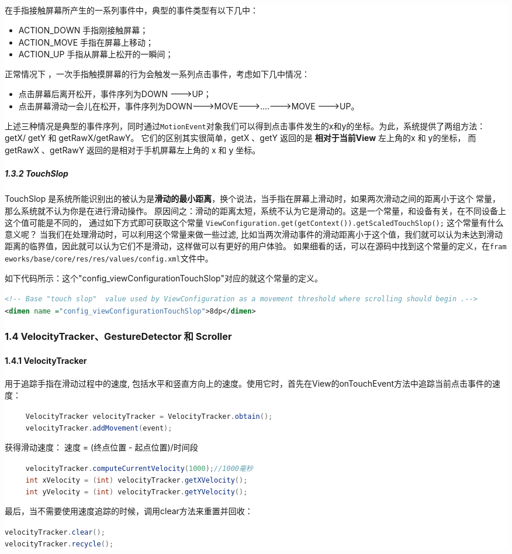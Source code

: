 在手指接触屏幕所产生的一系列事件中，典型的事件类型有以下几中：

* ACTION_DOWN      手指刚接触屏幕；
* ACTION_MOVE        手指在屏幕上移动；
* ACTION_UP             手指从屏幕上松开的一瞬间；

正常情况下 ，一次手指触摸屏幕的行为会触发一系列点击事件，考虑如下几中情况：

* 点击屏幕后离开松开，事件序列为DOWN --->UP；
* 点击屏幕滑动一会儿在松开，事件序列为DOWN--->MOVE--->....--->MOVE --->UP。

上述三种情况是典型的事件序列，同时通过`MotionEvent`对象我们可以得到点击事件发生的x和y的坐标。为此，系统提供了两组方法： getX/ getY  和 getRawX/getRawY。
它们的区别其实很简单，getX 、getY 返回的是 **相对于当前View** 左上角的x  和 y的坐标， 而getRawX 、getRawY 返回的是相对于手机屏幕左上角的 x  和  y 坐标。

##### 1.3.2 TouchSlop

TouchSlop 是系统所能识别出的被认为是**滑动的最小距离**，换个说法，当手指在屏幕上滑动时，如果两次滑动之间的距离小于这个 常量，那么系统就不认为你是在进行滑动操作。
 原因间之：滑动的距离太短，系统不认为它是滑动的。这是一个常量，和设备有关，在不同设备上这个值可能是不同的，
通过如下方式即可获取这个常量
`ViewConfiguration.get(getContext()).getScaledTouchSlop();`
这个常量有什么意义呢？ 当我们在处理滑动时，可以利用这个常量来做一些过滤, 比如当两次滑动事件的滑动距离小于这个值，我们就可以认为未达到滑动距离的临界值，因此就可以认为它们不是滑动，这样做可以有更好的用户体验。
如果细看的话，可以在源码中找到这个常量的定义，在`frameworks/base/core/res/res/values/config.xml`文件中。

如下代码所示：这个"config_viewConfigurationTouchSlop"对应的就这个常量的定义。

```xml
<!-- Base "touch slop"  value used by ViewConfiguration as a movement threshold where scrolling should begin .-->
<dimen name ="config_viewConfigurationTouchSlop">8dp</dimen>
```

### 1.4  VelocityTracker、GestureDetector 和 Scroller

#### 1.4.1 VelocityTracker

用于追踪手指在滑动过程中的速度, 包括水平和竖直方向上的速度。使用它时，首先在View的onTouchEvent方法中追踪当前点击事件的速度：

```java
     VelocityTracker velocityTracker = VelocityTracker.obtain();
     velocityTracker.addMovement(event);
```

获得滑动速度：
速度 = (终点位置 - 起点位置)/时间段

```java
     velocityTracker.computeCurrentVelocity(1000);//1000毫秒
     int xVelocity = (int) velocityTracker.getXVelocity();
     int yVelocity = (int) velocityTracker.getYVelocity();
```

最后，当不需要使用速度追踪的时候，调用clear方法来重置并回收：

```java
velocityTracker.clear();
velocityTracker.recycle();
```
